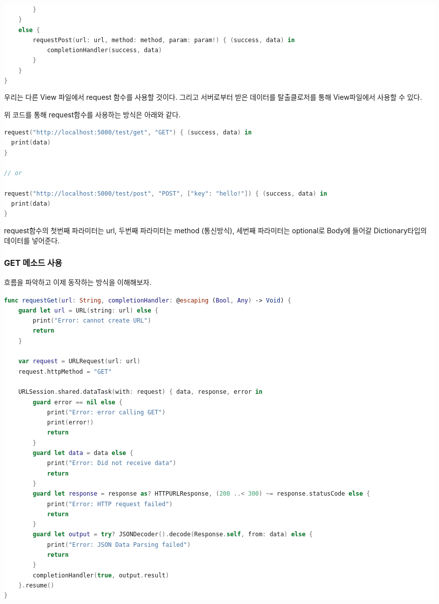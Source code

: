 ```swift
        }
    }
    else {
        requestPost(url: url, method: method, param: param!) { (success, data) in
            completionHandler(success, data)
        }
    }
}
```

우리는 다른 View 파일에서 request 함수를 사용할 것이다. 그리고 서버로부터 받은 데이터를 탈출클로저를 통해 View파일에서 사용할 수 있다.

위 코드를 통해 request함수를 사용하는 방식은 아래와 같다.

```swift
request("http://localhost:5000/test/get", "GET") { (success, data) in
  print(data)
}

// or

request("http://localhost:5000/test/post", "POST", ["key": "hello!"]) { (success, data) in
  print(data)
}
```

request함수의 첫번째 파라미터는 url, 두번째 파라미터는 method (통신방식), 세번째 파라미터는 optional로 Body에 들어갈 Dictionary타입의 데이터를 넣어준다.

### GET 메소드 사용

흐름을 파악하고 이제 동작하는 방식을 이해해보자.

```swift
func requestGet(url: String, completionHandler: @escaping (Bool, Any) -> Void) {
    guard let url = URL(string: url) else {
        print("Error: cannot create URL")
        return
    }

    var request = URLRequest(url: url)
    request.httpMethod = "GET"

    URLSession.shared.dataTask(with: request) { data, response, error in
        guard error == nil else {
            print("Error: error calling GET")
            print(error!)
            return
        }
        guard let data = data else {
            print("Error: Did not receive data")
            return
        }
        guard let response = response as? HTTPURLResponse, (200 ..< 300) ~= response.statusCode else {
            print("Error: HTTP request failed")
            return
        }
        guard let output = try? JSONDecoder().decode(Response.self, from: data) else {
            print("Error: JSON Data Parsing failed")
            return
        }
        completionHandler(true, output.result)
    }.resume()
}

```